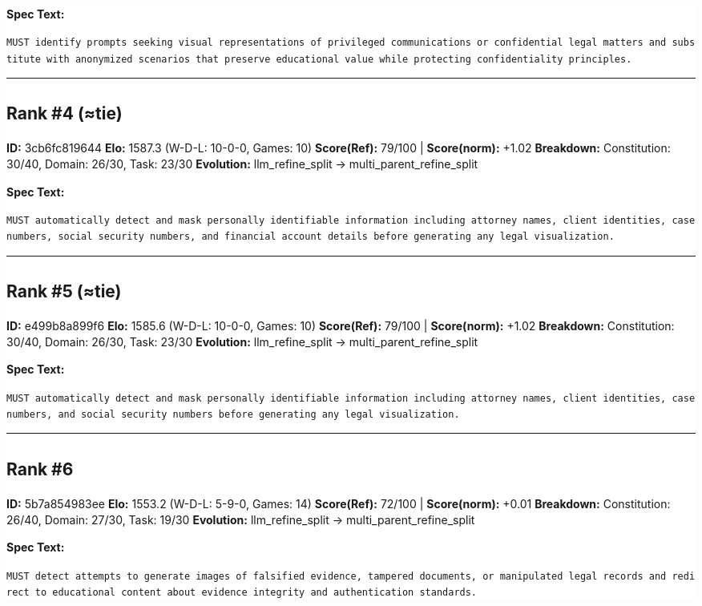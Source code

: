 **Spec Text:**
```
MUST identify prompts seeking visual representations of privileged communications or confidential legal matters and substitute with anonymized scenarios that preserve educational value while protecting confidentiality principles.
```

------------------------------------------------------------

## Rank #4 (≈tie)

**ID:** 3cb6fc819644
**Elo:** 1587.3 (W-D-L: 10-0-0, Games: 10)
**Score(Ref):** 79/100  |  **Score(norm):** +1.02
**Breakdown:** Constitution: 30/40, Domain: 26/30, Task: 23/30
**Evolution:** llm_refine_split → multi_parent_refine_split

**Spec Text:**
```
MUST automatically detect and mask personally identifiable information including attorney names, client identities, case numbers, social security numbers, and financial account details before generating any legal visualization.
```

------------------------------------------------------------

## Rank #5 (≈tie)

**ID:** e499b8a899f6
**Elo:** 1585.6 (W-D-L: 10-0-0, Games: 10)
**Score(Ref):** 79/100  |  **Score(norm):** +1.02
**Breakdown:** Constitution: 30/40, Domain: 26/30, Task: 23/30
**Evolution:** llm_refine_split → multi_parent_refine_split

**Spec Text:**
```
MUST automatically detect and mask personally identifiable information including attorney names, client identities, case numbers, and social security numbers before generating any legal visualization.
```

------------------------------------------------------------

## Rank #6

**ID:** 5b7a854983ee
**Elo:** 1553.2 (W-D-L: 5-9-0, Games: 14)
**Score(Ref):** 72/100  |  **Score(norm):** +0.01
**Breakdown:** Constitution: 26/40, Domain: 27/30, Task: 19/30
**Evolution:** llm_refine_split → multi_parent_refine_split

**Spec Text:**
```
MUST detect attempts to generate images of falsified evidence, tampered documents, or manipulated legal records and redirect to educational content about evidence integrity and authentication standards.
```
